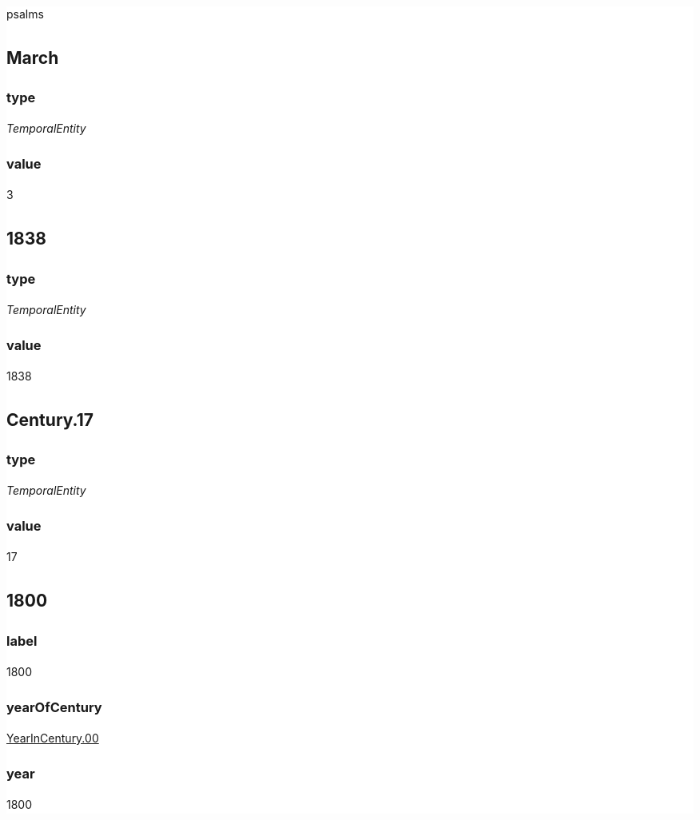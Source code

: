 
psalms

## March

### type


*TemporalEntity*

### value


3

## 1838

### type


*TemporalEntity*

### value


1838

## Century.17

### type


*TemporalEntity*

### value


17

## 1800

### label


1800

### yearOfCentury


[YearInCentury.00](#YearInCentury.00)

### year


1800
